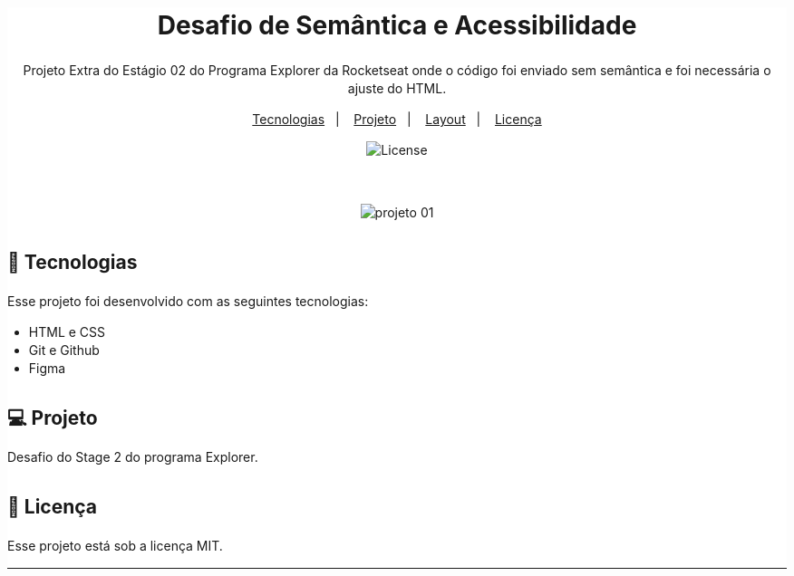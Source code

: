 <h1 align="center"> Desafio de Semântica e Acessibilidade </h1>

<p align="center">
Projeto Extra do Estágio 02 do Programa Explorer da Rocketseat onde o código foi enviado sem semântica e foi necessária o ajuste do HTML. <br/>
</p>

<p align="center">
  <a href="#-tecnologias">Tecnologias</a>&nbsp;&nbsp;&nbsp;|&nbsp;&nbsp;&nbsp;
  <a href="#-projeto">Projeto</a>&nbsp;&nbsp;&nbsp;|&nbsp;&nbsp;&nbsp;
  <a href="#-layout">Layout</a>&nbsp;&nbsp;&nbsp;|&nbsp;&nbsp;&nbsp;
  <a href="#memo-licença">Licença</a>
</p>

<p align="center">
  <img alt="License" src="https://img.shields.io/static/v1?label=license&message=MIT&color=49AA26&labelColor=000000">
</p>

<br>

<p align="center">
  <img alt="projeto 01" src="./assets/Desktop.png" width="100%">
</p>

## 🚀 Tecnologias

Esse projeto foi desenvolvido com as seguintes tecnologias:

- HTML e CSS
- Git e Github
- Figma

## 💻 Projeto

Desafio do Stage 2 do programa Explorer.

## :memo: Licença

Esse projeto está sob a licença MIT.

---
